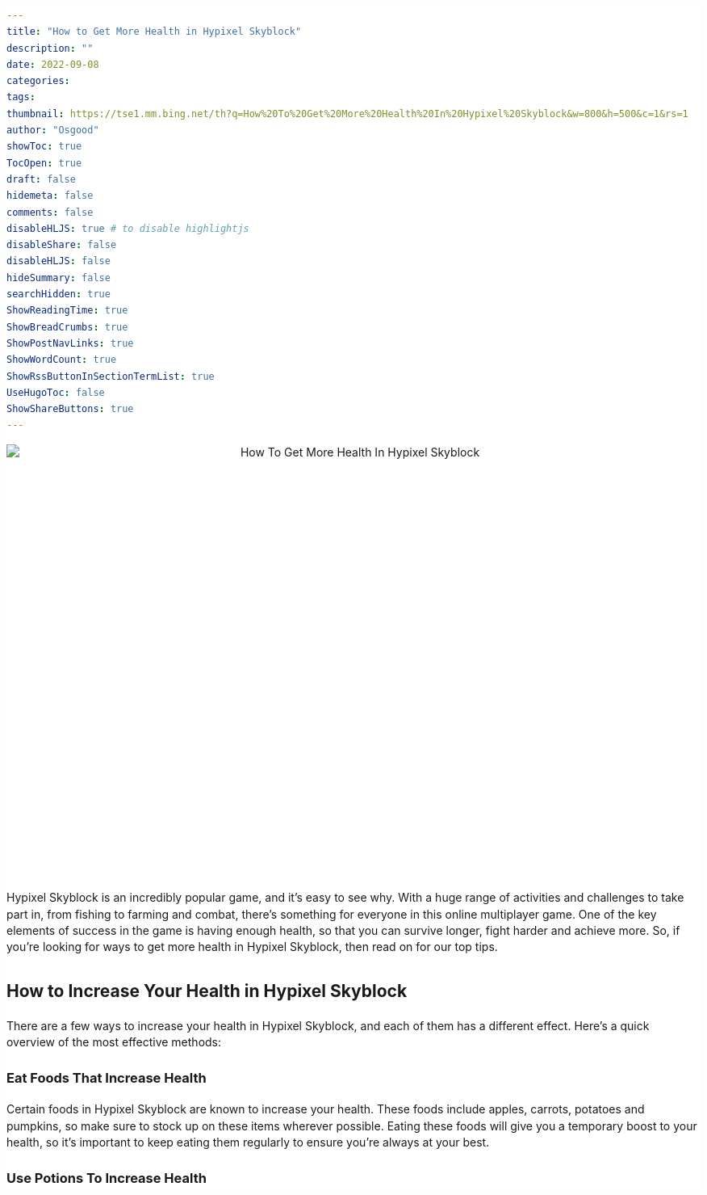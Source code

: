 ```yaml
---
title: "How to Get More Health in Hypixel Skyblock"
description: ""
date: 2022-09-08
categories: 
tags: 
thumbnail: https://tse1.mm.bing.net/th?q=How%20To%20Get%20More%20Health%20In%20Hypixel%20Skyblock&w=800&h=500&c=1&rs=1
author: "Osgood"
showToc: true
TocOpen: true
draft: false
hidemeta: false
comments: false
disableHLJS: true # to disable highlightjs
disableShare: false
disableHLJS: false
hideSummary: false
searchHidden: true
ShowReadingTime: true
ShowBreadCrumbs: true
ShowPostNavLinks: true
ShowWordCount: true
ShowRssButtonInSectionTermList: true
UseHugoToc: false
ShowShareButtons: true
---
```


<center>
	<img src="https://tse1.mm.bing.net/th?q=How%20To%20Get%20More%20Health%20In%20Hypixel%20Skyblock&w=800&h=500&c=1&rs=1" alt="How To Get More Health In Hypixel Skyblock" width="800" height="500" style="display: block; width: 100%; height: auto">
</center>

<p>Hypixel Skyblock is an incredibly popular game, and it’s easy to see why. With a huge range of activities and challenges to take part in, from fishing to farming and combat, there’s something for everyone in this online multiplayer game. One of the key elements of success in the game is having enough health, so that you can survive longer, fight harder and achieve more. So, if you’re looking for ways to get more health in Hypixel Skyblock, then read on for our top tips.</p>

<h2>How to Increase Your Health in Hypixel Skyblock</h2>

<p>There are a few ways to increase your health in Hypixel Skyblock, and each of them has a different effect. Here’s a quick overview of the most effective methods:</p>

<h3>Eat Foods That Increase Health</h3>

<p>Certain foods in Hypixel Skyblock are known to increase your health. These foods include apples, carrots, potatoes and pumpkins, so make sure to stock up on these items wherever possible. Eating these foods will give you a temporary boost to your health, so it’s important to keep eating them regularly to ensure you’re always at your best.</p>

<h3>Use Potions To Increase Health</h3>
